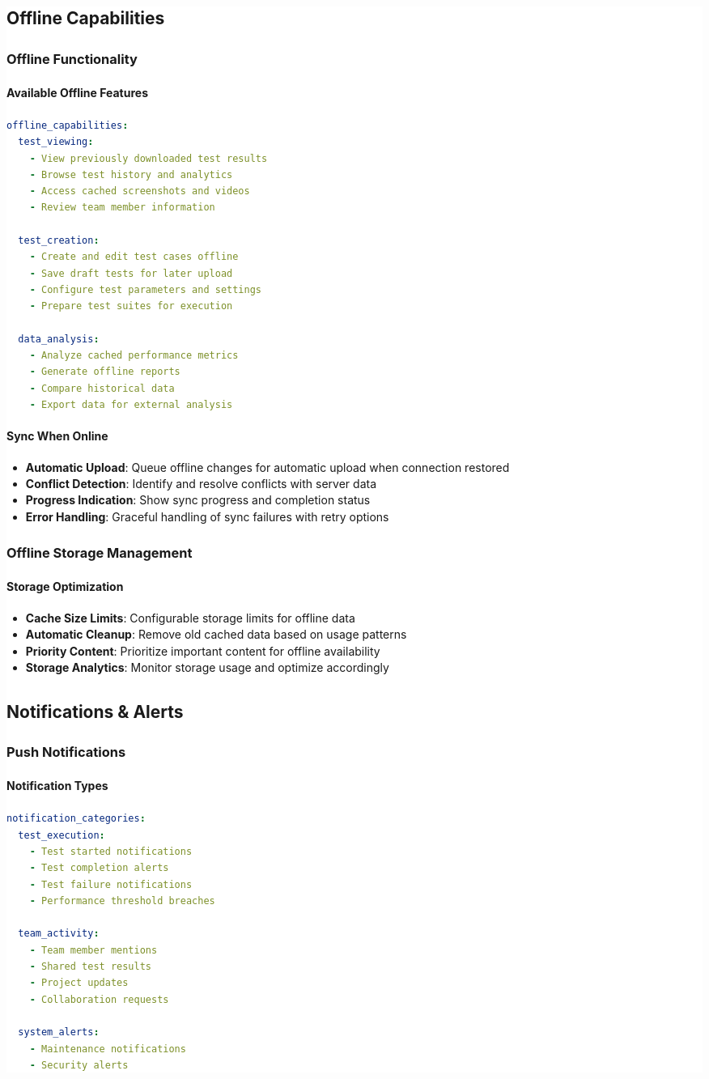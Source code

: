 ## Offline Capabilities

### Offline Functionality

#### Available Offline Features
```yaml
offline_capabilities:
  test_viewing:
    - View previously downloaded test results
    - Browse test history and analytics
    - Access cached screenshots and videos
    - Review team member information
  
  test_creation:
    - Create and edit test cases offline
    - Save draft tests for later upload
    - Configure test parameters and settings
    - Prepare test suites for execution
  
  data_analysis:
    - Analyze cached performance metrics
    - Generate offline reports
    - Compare historical data
    - Export data for external analysis
```

#### Sync When Online
- **Automatic Upload**: Queue offline changes for automatic upload when connection restored
- **Conflict Detection**: Identify and resolve conflicts with server data
- **Progress Indication**: Show sync progress and completion status
- **Error Handling**: Graceful handling of sync failures with retry options

### Offline Storage Management

#### Storage Optimization
- **Cache Size Limits**: Configurable storage limits for offline data
- **Automatic Cleanup**: Remove old cached data based on usage patterns
- **Priority Content**: Prioritize important content for offline availability
- **Storage Analytics**: Monitor storage usage and optimize accordingly

## Notifications & Alerts

### Push Notifications

#### Notification Types
```yaml
notification_categories:
  test_execution:
    - Test started notifications
    - Test completion alerts
    - Test failure notifications
    - Performance threshold breaches
  
  team_activity:
    - Team member mentions
    - Shared test results
    - Project updates
    - Collaboration requests
  
  system_alerts:
    - Maintenance notifications
    - Security alerts
```